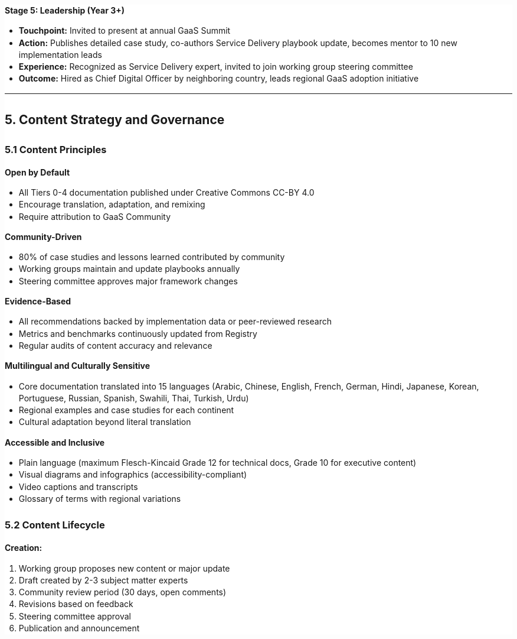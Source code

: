 **Stage 5: Leadership (Year 3+)**
- **Touchpoint:** Invited to present at annual GaaS Summit
- **Action:** Publishes detailed case study, co-authors Service Delivery playbook update, becomes mentor to 10 new implementation leads
- **Experience:** Recognized as Service Delivery expert, invited to join working group steering committee
- **Outcome:** Hired as Chief Digital Officer by neighboring country, leads regional GaaS adoption initiative

---

## 5. Content Strategy and Governance

### 5.1 Content Principles

**Open by Default**
- All Tiers 0-4 documentation published under Creative Commons CC-BY 4.0
- Encourage translation, adaptation, and remixing
- Require attribution to GaaS Community

**Community-Driven**
- 80% of case studies and lessons learned contributed by community
- Working groups maintain and update playbooks annually
- Steering committee approves major framework changes

**Evidence-Based**
- All recommendations backed by implementation data or peer-reviewed research
- Metrics and benchmarks continuously updated from Registry
- Regular audits of content accuracy and relevance

**Multilingual and Culturally Sensitive**
- Core documentation translated into 15 languages (Arabic, Chinese, English, French, German, Hindi, Japanese, Korean, Portuguese, Russian, Spanish, Swahili, Thai, Turkish, Urdu)
- Regional examples and case studies for each continent
- Cultural adaptation beyond literal translation

**Accessible and Inclusive**
- Plain language (maximum Flesch-Kincaid Grade 12 for technical docs, Grade 10 for executive content)
- Visual diagrams and infographics (accessibility-compliant)
- Video captions and transcripts
- Glossary of terms with regional variations

### 5.2 Content Lifecycle

**Creation:**
1. Working group proposes new content or major update
2. Draft created by 2-3 subject matter experts
3. Community review period (30 days, open comments)
4. Revisions based on feedback
5. Steering committee approval
6. Publication and announcement
